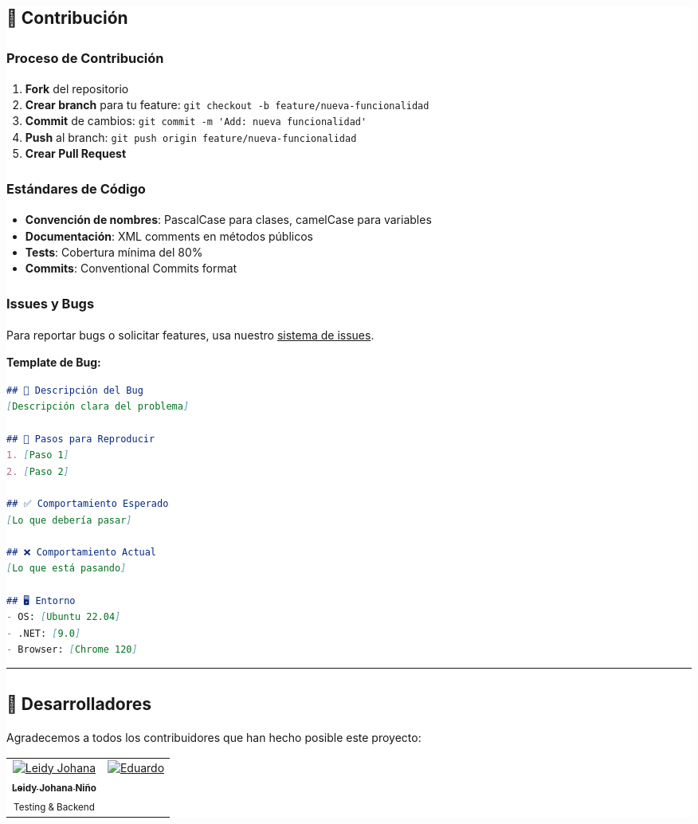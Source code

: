 
## 🤝 Contribución

### Proceso de Contribución

1. **Fork** del repositorio
2. **Crear branch** para tu feature: `git checkout -b feature/nueva-funcionalidad`
3. **Commit** de cambios: `git commit -m 'Add: nueva funcionalidad'`
4. **Push** al branch: `git push origin feature/nueva-funcionalidad`
5. **Crear Pull Request**

### Estándares de Código

- **Convención de nombres**: PascalCase para clases, camelCase para variables
- **Documentación**: XML comments en métodos públicos
- **Tests**: Cobertura mínima del 80%
- **Commits**: Conventional Commits format

### Issues y Bugs

Para reportar bugs o solicitar features, usa nuestro [sistema de issues](https://github.com/jcristancho2/AutoTallerManager/issues).

**Template de Bug:**
```markdown
## 🐛 Descripción del Bug
[Descripción clara del problema]

## 🔄 Pasos para Reproducir
1. [Paso 1]
2. [Paso 2]

## ✅ Comportamiento Esperado
[Lo que debería pasar]

## ❌ Comportamiento Actual
[Lo que está pasando]

## 🖥️ Entorno
- OS: [Ubuntu 22.04]
- .NET: [9.0]
- Browser: [Chrome 120]
```

---

## 👥 Desarrolladores

Agradecemos a todos los contribuidores que han hecho posible este proyecto:

<table>
  <tr>
    <td align="center">
      <a href="https://github.com/LeidyJohanaVillegas">
        <img src="https://github.com/LeidyJohanaVillegas.png" width="100px;" alt="Leidy Johana"/>
        <br />
        <sub><b>Leidy Johana Niño</b></sub>
      </a>
      <br />
      <sub>Testing & Backend </sub>
    </td>
    <td align="center">
      <a href="https://github.com/EduardoCastellanosP">
        <img src="https://github.com/EduardoCastellanosP.png" width="100px;" alt="Eduardo"/>